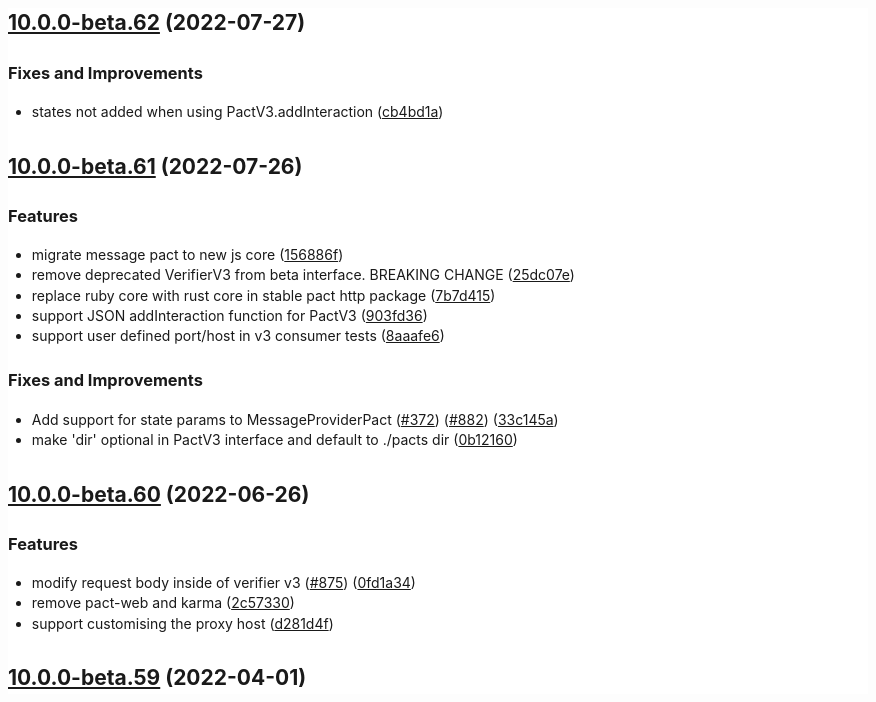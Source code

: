 ## [10.0.0-beta.62](https://github.com/pact-foundation/pact-js/compare/v10.0.0-beta.61...v10.0.0-beta.62) (2022-07-27)


### Fixes and Improvements

* states not added when using PactV3.addInteraction ([cb4bd1a](https://github.com/pact-foundation/pact-js/commit/cb4bd1a0540261cfe4c8fb9c716a3541cdeae600))

## [10.0.0-beta.61](https://github.com/pact-foundation/pact-js/compare/v10.0.0-beta.60...v10.0.0-beta.61) (2022-07-26)


### Features

* migrate message pact to new js core ([156886f](https://github.com/pact-foundation/pact-js/commit/156886fde85d2a1fa217a68db69fd876d3a76001))
* remove deprecated VerifierV3 from beta interface. BREAKING CHANGE ([25dc07e](https://github.com/pact-foundation/pact-js/commit/25dc07e3f3f710b77526d8be315ef7ee772ff747))
* replace ruby core with rust core in stable pact http package ([7b7d415](https://github.com/pact-foundation/pact-js/commit/7b7d415f0f9910de19061e1e4bdbe8b1acc7b6ef))
* support JSON addInteraction function for PactV3 ([903fd36](https://github.com/pact-foundation/pact-js/commit/903fd36a13805b80afa2ff4967a161a43cdfed09))
* support user defined port/host in v3 consumer tests ([8aaafe6](https://github.com/pact-foundation/pact-js/commit/8aaafe6e919e1935d033e1b904b5131af084af1e))


### Fixes and Improvements

* Add support for state params to MessageProviderPact ([#372](https://github.com/pact-foundation/pact-js/issues/372)) ([#882](https://github.com/pact-foundation/pact-js/issues/882)) ([33c145a](https://github.com/pact-foundation/pact-js/commit/33c145a908916ac3a83f0eec30f15b782b3a2e71))
* make 'dir' optional in PactV3 interface and default to ./pacts dir ([0b12160](https://github.com/pact-foundation/pact-js/commit/0b121601787895a3c551be6f0e17da4ea819e738))

## [10.0.0-beta.60](https://github.com/pact-foundation/pact-js/compare/v10.0.0-beta.59...v10.0.0-beta.60) (2022-06-26)


### Features

* modify request body inside of verifier v3 ([#875](https://github.com/pact-foundation/pact-js/issues/875)) ([0fd1a34](https://github.com/pact-foundation/pact-js/commit/0fd1a349dbcc596543d7872c89e6171b9b1cabde))
* remove pact-web and karma ([2c57330](https://github.com/pact-foundation/pact-js/commit/2c57330f5779cd345ff6213fcd468dd34126823e))
* support customising the proxy host ([d281d4f](https://github.com/pact-foundation/pact-js/commit/d281d4f7d94b45a98c27ed5fd5f06a5c7649b710))

## [10.0.0-beta.59](https://github.com/pact-foundation/pact-js/compare/v10.0.0-beta.58...v10.0.0-beta.59) (2022-04-01)
